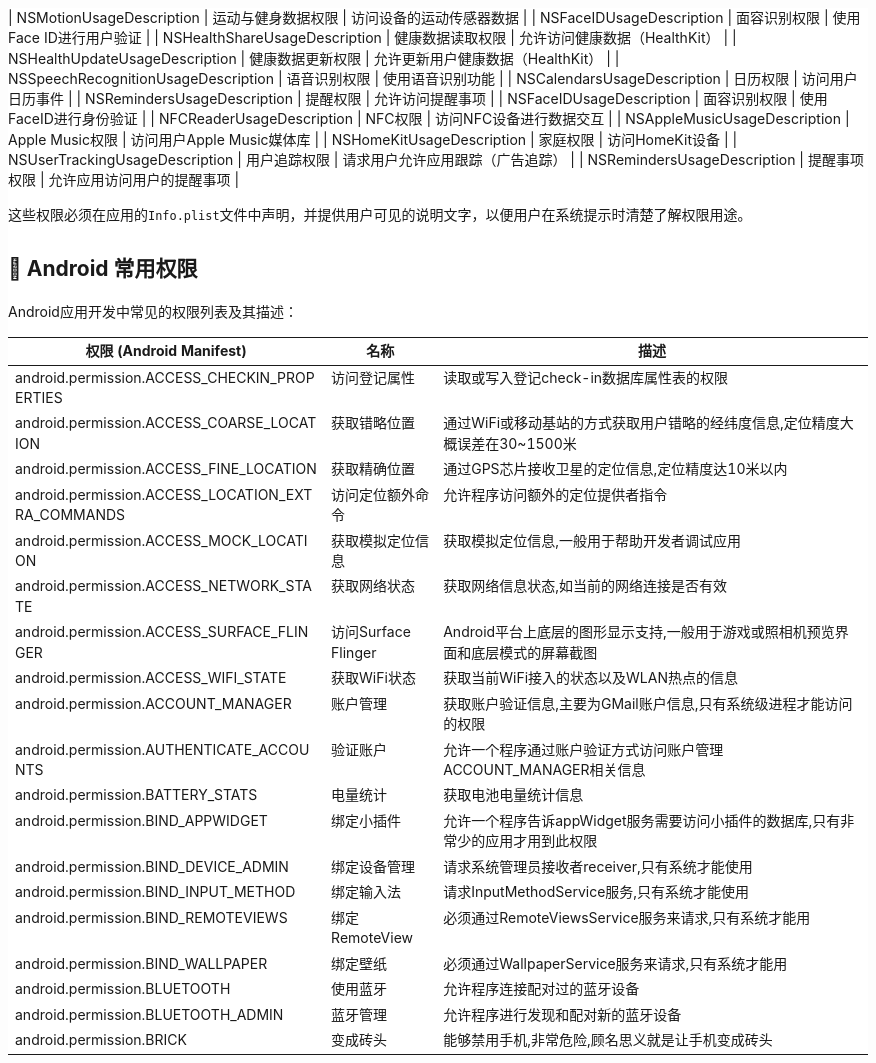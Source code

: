 | NSMotionUsageDescription                     | 运动与健身数据权限     | 访问设备的运动传感器数据               |
| NSFaceIDUsageDescription                     | 面容识别权限           | 使用Face ID进行用户验证                |
| NSHealthShareUsageDescription                | 健康数据读取权限       | 允许访问健康数据（HealthKit）          |
| NSHealthUpdateUsageDescription               | 健康数据更新权限       | 允许更新用户健康数据（HealthKit）      |
| NSSpeechRecognitionUsageDescription          | 语音识别权限           | 使用语音识别功能                       |
| NSCalendarsUsageDescription                  | 日历权限               | 访问用户日历事件                       |
| NSRemindersUsageDescription                  | 提醒权限               | 允许访问提醒事项                       |
| NSFaceIDUsageDescription                     | 面容识别权限           | 使用FaceID进行身份验证                 |
| NFCReaderUsageDescription                    | NFC权限                | 访问NFC设备进行数据交互                |
| NSAppleMusicUsageDescription                 | Apple Music权限        | 访问用户Apple Music媒体库              |
| NSHomeKitUsageDescription                    | 家庭权限               | 访问HomeKit设备                        |
| NSUserTrackingUsageDescription               | 用户追踪权限           | 请求用户允许应用跟踪（广告追踪）       |
| NSRemindersUsageDescription                  | 提醒事项权限           | 允许应用访问用户的提醒事项             |

这些权限必须在应用的`Info.plist`文件中声明，并提供用户可见的说明文字，以便用户在系统提示时清楚了解权限用途。

## 🤖 Android 常用权限
Android应用开发中常见的权限列表及其描述：


| 权限 (Android Manifest)                        | 名称                   | 描述                                   |
|------|------|------|
|android.permission.ACCESS_CHECKIN_PROPERTIES	|访问登记属性	|读取或写入登记check-in数据库属性表的权限|
| android.permission.ACCESS_COARSE_LOCATION | 获取错略位置 | 通过WiFi或移动基站的方式获取用户错略的经纬度信息,定位精度大概误差在30~1500米 |
| android.permission.ACCESS_FINE_LOCATION | 获取精确位置 | 通过GPS芯片接收卫星的定位信息,定位精度达10米以内 |
| android.permission.ACCESS_LOCATION_EXTRA_COMMANDS | 访问定位额外命令 | 允许程序访问额外的定位提供者指令 |
| android.permission.ACCESS_MOCK_LOCATION | 获取模拟定位信息 | 获取模拟定位信息,一般用于帮助开发者调试应用 |
| android.permission.ACCESS_NETWORK_STATE | 获取网络状态 | 获取网络信息状态,如当前的网络连接是否有效 |
| android.permission.ACCESS_SURFACE_FLINGER | 访问Surface Flinger | Android平台上底层的图形显示支持,一般用于游戏或照相机预览界面和底层模式的屏幕截图 |
| android.permission.ACCESS_WIFI_STATE | 获取WiFi状态 | 获取当前WiFi接入的状态以及WLAN热点的信息 |
| android.permission.ACCOUNT_MANAGER | 账户管理 | 获取账户验证信息,主要为GMail账户信息,只有系统级进程才能访问的权限 |
| android.permission.AUTHENTICATE_ACCOUNTS | 验证账户 | 允许一个程序通过账户验证方式访问账户管理ACCOUNT_MANAGER相关信息 |
| android.permission.BATTERY_STATS | 电量统计 | 获取电池电量统计信息 |
| android.permission.BIND_APPWIDGET | 绑定小插件 | 允许一个程序告诉appWidget服务需要访问小插件的数据库,只有非常少的应用才用到此权限 |
| android.permission.BIND_DEVICE_ADMIN | 绑定设备管理 | 请求系统管理员接收者receiver,只有系统才能使用 |
| android.permission.BIND_INPUT_METHOD | 绑定输入法 | 请求InputMethodService服务,只有系统才能使用 |
| android.permission.BIND_REMOTEVIEWS | 绑定RemoteView | 必须通过RemoteViewsService服务来请求,只有系统才能用 |
| android.permission.BIND_WALLPAPER | 绑定壁纸 | 必须通过WallpaperService服务来请求,只有系统才能用 |
| android.permission.BLUETOOTH | 使用蓝牙 | 允许程序连接配对过的蓝牙设备 |
| android.permission.BLUETOOTH_ADMIN | 蓝牙管理 | 允许程序进行发现和配对新的蓝牙设备 |
| android.permission.BRICK | 变成砖头 | 能够禁用手机,非常危险,顾名思义就是让手机变成砖头 |